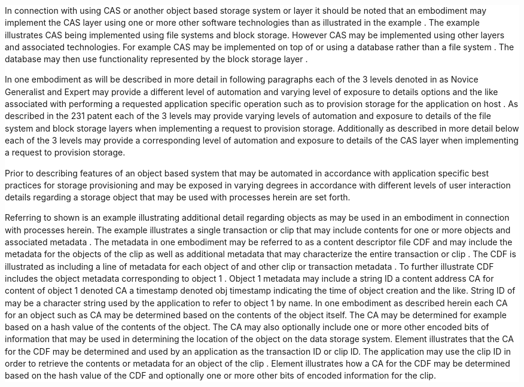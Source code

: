 In connection with using CAS or another object based storage system or layer it should be noted that an embodiment may implement the CAS layer using one or more other software technologies than as illustrated in the example . The example illustrates CAS being implemented using file systems and block storage. However CAS may be implemented using other layers and associated technologies. For example CAS may be implemented on top of or using a database rather than a file system . The database may then use functionality represented by the block storage layer .

In one embodiment as will be described in more detail in following paragraphs each of the 3 levels denoted in as Novice Generalist and Expert may provide a different level of automation and varying level of exposure to details options and the like associated with performing a requested application specific operation such as to provision storage for the application on host . As described in the 231 patent each of the 3 levels may provide varying levels of automation and exposure to details of the file system and block storage layers when implementing a request to provision storage. Additionally as described in more detail below each of the 3 levels may provide a corresponding level of automation and exposure to details of the CAS layer when implementing a request to provision storage.

Prior to describing features of an object based system that may be automated in accordance with application specific best practices for storage provisioning and may be exposed in varying degrees in accordance with different levels of user interaction details regarding a storage object that may be used with processes herein are set forth.

Referring to shown is an example illustrating additional detail regarding objects as may be used in an embodiment in connection with processes herein. The example illustrates a single transaction or clip that may include contents for one or more objects and associated metadata . The metadata in one embodiment may be referred to as a content descriptor file CDF and may include the metadata for the objects of the clip as well as additional metadata that may characterize the entire transaction or clip . The CDF is illustrated as including a line of metadata for each object of and other clip or transaction metadata . To further illustrate CDF includes the object metadata corresponding to object 1 . Object 1 metadata may include a string ID a content address CA for content of object 1 denoted CA a timestamp denoted obj timestamp indicating the time of object creation and the like. String ID of may be a character string used by the application to refer to object 1 by name. In one embodiment as described herein each CA for an object such as CA may be determined based on the contents of the object itself. The CA may be determined for example based on a hash value of the contents of the object. The CA may also optionally include one or more other encoded bits of information that may be used in determining the location of the object on the data storage system. Element illustrates that the CA for the CDF may be determined and used by an application as the transaction ID or clip ID. The application may use the clip ID in order to retrieve the contents or metadata for an object of the clip . Element illustrates how a CA for the CDF may be determined based on the hash value of the CDF and optionally one or more other bits of encoded information for the clip.
